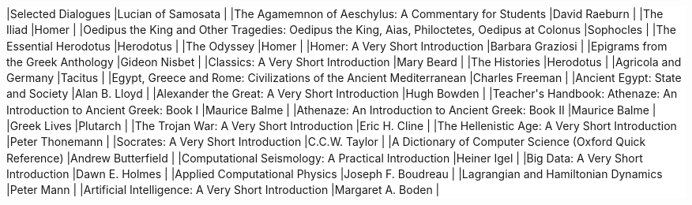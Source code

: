 |Selected Dialogues                                                                                                                                                                                     |Lucian of Samosata         |
|The Agamemnon of Aeschylus: A Commentary for Students                                                                                                                                                  |David Raeburn              |
|The Iliad                                                                                                                                                                                              |Homer                      |
|Oedipus the King and Other Tragedies: Oedipus the King, Aias, Philoctetes, Oedipus at Colonus                                                                                                          |Sophocles                  |
|The Essential Herodotus                                                                                                                                                                                |Herodotus                  |
|The Odyssey                                                                                                                                                                                            |Homer                      |
|Homer: A Very Short Introduction                                                                                                                                                                       |Barbara Graziosi           |
|Epigrams from the Greek Anthology                                                                                                                                                                      |Gideon Nisbet              |
|Classics: A Very Short Introduction                                                                                                                                                                    |Mary Beard                 |
|The Histories                                                                                                                                                                                          |Herodotus                  |
|Agricola and Germany                                                                                                                                                                                   |Tacitus                    |
|Egypt, Greece and Rome: Civilizations of the Ancient Mediterranean                                                                                                                                     |Charles Freeman            |
|Ancient Egypt: State and Society                                                                                                                                                                       |Alan B. Lloyd              |
|Alexander the Great: A Very Short Introduction                                                                                                                                                         |Hugh Bowden                |
|Teacher's Handbook: Athenaze: An Introduction to Ancient Greek: Book I                                                                                                                                 |Maurice Balme              |
|Athenaze: An Introduction to Ancient Greek: Book II                                                                                                                                                    |Maurice Balme              |
|Greek Lives                                                                                                                                                                                            |Plutarch                   |
|The Trojan War: A Very Short Introduction                                                                                                                                                              |Eric H. Cline              |
|The Hellenistic Age: A Very Short Introduction                                                                                                                                                         |Peter Thonemann            |
|Socrates: A Very Short Introduction                                                                                                                                                                    |C.C.W. Taylor              |
|A Dictionary of Computer Science (Oxford Quick Reference)                                                                                                                                              |Andrew Butterfield         |
|Computational Seismology: A Practical Introduction                                                                                                                                                     |Heiner Igel                |
|Big Data: A Very Short Introduction                                                                                                                                                                    |Dawn E. Holmes             |
|Applied Computational Physics                                                                                                                                                                          |Joseph F. Boudreau         |
|Lagrangian and Hamiltonian Dynamics                                                                                                                                                                    |Peter Mann                 |
|Artificial Intelligence: A Very Short Introduction                                                                                                                                                     |Margaret A. Boden          |